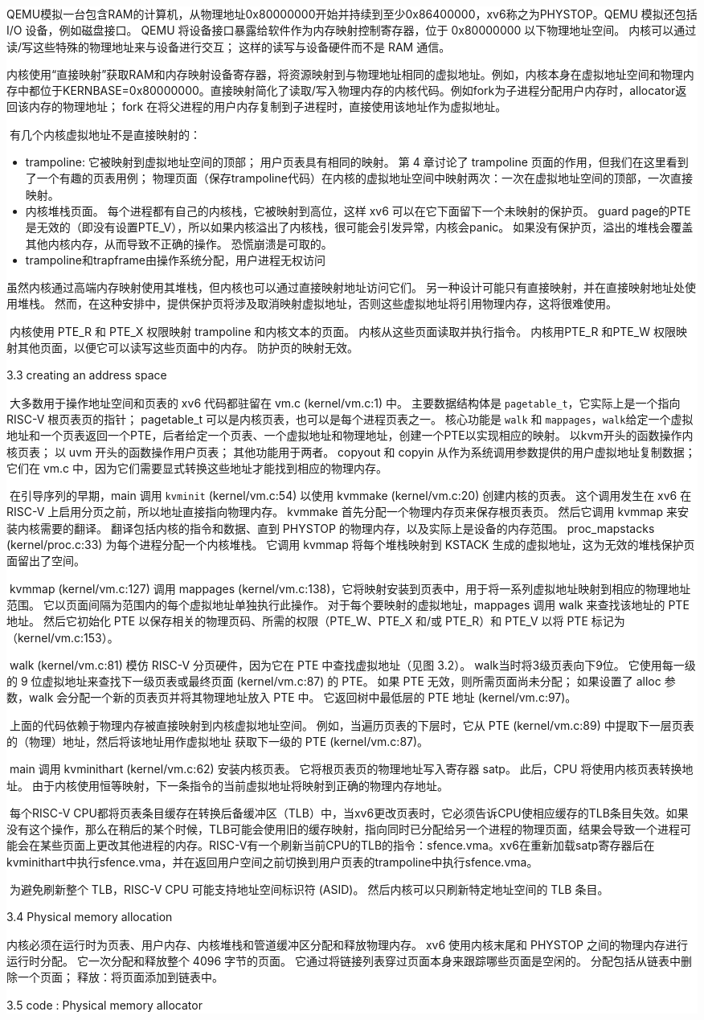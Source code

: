 QEMU模拟一台包含RAM的计算机，从物理地址0x80000000开始并持续到至少0x86400000，xv6称之为PHYSTOP。QEMU 模拟还包括 I/O 设备，例如磁盘接口。 QEMU 将设备接口暴露给软件作为内存映射控制寄存器，位于 0x80000000 以下物理地址空间。 内核可以通过读/写这些特殊的物理地址来与设备进行交互； 这样的读写与设备硬件而不是 RAM 通信。 

内核使用“直接映射”获取RAM和内存映射设备寄存器，将资源映射到与物理地址相同的虚拟地址。例如，内核本身在虚拟地址空间和物理内存中都位于KERNBASE=0x80000000。直接映射简化了读取/写入物理内存的内核代码。例如fork为子进程分配用户内存时，allocator返回该内存的物理地址； fork 在将父进程的用户内存复制到子进程时，直接使用该地址作为虚拟地址。

​	有几个内核虚拟地址不是直接映射的：

* trampoline: 它被映射到虚拟地址空间的顶部； 用户页表具有相同的映射。 第 4 章讨论了 trampoline 页面的作用，但我们在这里看到了一个有趣的页表用例； 物理页面（保存trampoline代码）在内核的虚拟地址空间中映射两次：一次在虚拟地址空间的顶部，一次直接映射。
* 内核堆栈页面。 每个进程都有自己的内核栈，它被映射到高位，这样 xv6 可以在它下面留下一个未映射的保护页。 guard page的PTE是无效的（即没有设置PTE_V），所以如果内核溢出了内核栈，很可能会引发异常，内核会panic。 如果没有保护页，溢出的堆栈会覆盖其他内核内存，从而导致不正确的操作。 恐慌崩溃是可取的。
* trampoline和trapframe由操作系统分配，用户进程无权访问

​	虽然内核通过高端内存映射使用其堆栈，但内核也可以通过直接映射地址访问它们。 另一种设计可能只有直接映射，并在直接映射地址处使用堆栈。 然而，在这种安排中，提供保护页将涉及取消映射虚拟地址，否则这些虚拟地址将引用物理内存，这将很难使用。

​	内核使用 PTE_R 和 PTE_X 权限映射 trampoline 和内核文本的页面。 内核从这些页面读取并执行指令。 内核用PTE_R 和PTE_W 权限映射其他页面，以便它可以读写这些页面中的内存。 防护页的映射无效。

3.3 creating an address space

​	大多数用于操作地址空间和页表的 xv6 代码都驻留在 vm.c (kernel/vm.c:1) 中。 主要数据结构体是 `pagetable_t`，它实际上是一个指向 RISC-V 根页表页的指针； pagetable_t 可以是内核页表，也可以是每个进程页表之一。 核心功能是 `walk` 和 `mappages`，`walk`给定一个虚拟地址和一个页表返回一个PTE，后者给定一个页表、一个虚拟地址和物理地址，创建一个PTE以实现相应的映射。 以kvm开头的函数操作内核页表； 以 uvm 开头的函数操作用户页表； 其他功能用于两者。 copyout 和 copyin 从作为系统调用参数提供的用户虚拟地址复制数据； 它们在 vm.c 中，因为它们需要显式转换这些地址才能找到相应的物理内存。

​	在引导序列的早期，main 调用 `kvminit` (kernel/vm.c:54) 以使用 kvmmake (kernel/vm.c:20) 创建内核的页表。 这个调用发生在 xv6 在 RISC-V 上启用分页之前，所以地址直接指向物理内存。 kvmmake 首先分配一个物理内存页来保存根页表页。 然后它调用 kvmmap 来安装内核需要的翻译。 翻译包括内核的指令和数据、直到 PHYSTOP 的物理内存，以及实际上是设备的内存范围。 proc_mapstacks (kernel/proc.c:33) 为每个进程分配一个内核堆栈。 它调用 kvmmap 将每个堆栈映射到 KSTACK 生成的虚拟地址，这为无效的堆栈保护页面留出了空间。

​	kvmmap (kernel/vm.c:127) 调用 mappages (kernel/vm.c:138)，它将映射安装到页表中，用于将一系列虚拟地址映射到相应的物理地址范围。 它以页面间隔为范围内的每个虚拟地址单独执行此操作。 对于每个要映射的虚拟地址，mappages 调用 walk 来查找该地址的 PTE 地址。 然后它初始化 PTE 以保存相关的物理页码、所需的权限（PTE_W、PTE_X 和/或 PTE_R）和 PTE_V 以将 PTE 标记为（kernel/vm.c:153）。

​	walk (kernel/vm.c:81) 模仿 RISC-V 分页硬件，因为它在 PTE 中查找虚拟地址（见图 3.2）。 walk当时将3级页表向下9位。 它使用每一级的 9 位虚拟地址来查找下一级页表或最终页面 (kernel/vm.c:87) 的 PTE。 如果 PTE 无效，则所需页面尚未分配； 如果设置了 alloc 参数，walk 会分配一个新的页表页并将其物理地址放入 PTE 中。 它返回树中最低层的 PTE 地址 (kernel/vm.c:97)。

​	上面的代码依赖于物理内存被直接映射到内核虚拟地址空间。 例如，当遍历页表的下层时，它从 PTE (kernel/vm.c:89) 中提取下一层页表的（物理）地址，然后将该地址用作虚拟地址 获取下一级的 PTE (kernel/vm.c:87)。

​	main 调用 kvminithart (kernel/vm.c:62) 安装内核页表。 它将根页表页的物理地址写入寄存器 satp。 此后，CPU 将使用内核页表转换地址。 由于内核使用恒等映射，下一条指令的当前虚拟地址将映射到正确的物理内存地址。

​	每个RISC-V CPU都将页表条目缓存在转换后备缓冲区（TLB）中，当xv6更改页表时，它必须告诉CPU使相应缓存的TLB条目失效。如果没有这个操作，那么在稍后的某个时候，TLB可能会使用旧的缓存映射，指向同时已分配给另一个进程的物理页面，结果会导致一个进程可能会在某些页面上更改其他进程的内存。RISC-V有一个刷新当前CPU的TLB的指令：sfence.vma。xv6在重新加载satp寄存器后在kvminithart中执行sfence.vma，并在返回用户空间之前切换到用户页表的trampoline中执行sfence.vma。

​	为避免刷新整个 TLB，RISC-V CPU 可能支持地址空间标识符 (ASID)。 然后内核可以只刷新特定地址空间的 TLB 条目。

3.4 Physical memory allocation

内核必须在运行时为页表、用户内存、内核堆栈和管道缓冲区分配和释放物理内存。
xv6 使用内核末尾和 PHYSTOP 之间的物理内存进行运行时分配。 它一次分配和释放整个 4096 字节的页面。 它通过将链接列表穿过页面本身来跟踪哪些页面是空闲的。 分配包括从链表中删除一个页面； 释放：将页面添加到链表中。

3.5 code : Physical memory allocator
